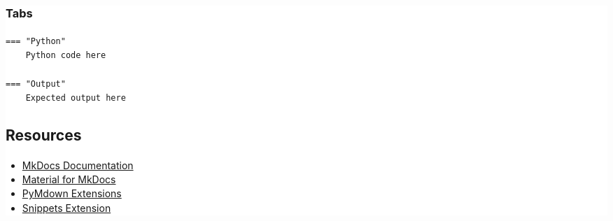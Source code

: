 ### Tabs

```markdown
=== "Python"
    Python code here

=== "Output"
    Expected output here
```

## Resources

- [MkDocs Documentation](https://www.mkdocs.org/)
- [Material for MkDocs](https://squidfunk.github.io/mkdocs-material/)
- [PyMdown Extensions](https://facelessuser.github.io/pymdown-extensions/)
- [Snippets Extension](https://facelessuser.github.io/pymdown-extensions/extensions/snippets/)

